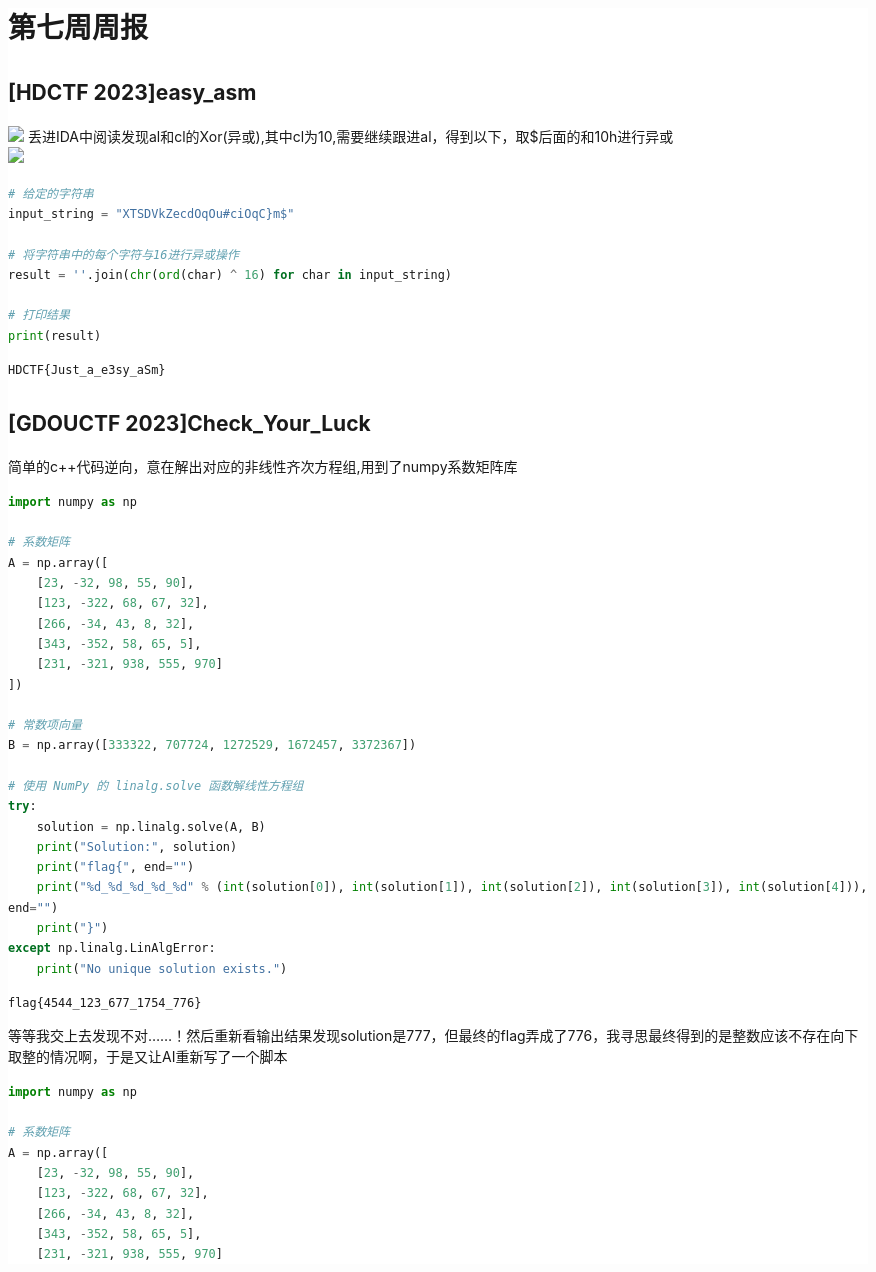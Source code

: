 # 第七周周报
## [HDCTF 2023]easy_asm 
![](https://gitee.com/jiangshan-thirteen/24-palpitate/raw/master/20241126215341.png)
丢进IDA中阅读发现al和cl的Xor(异或),其中cl为10,需要继续跟进al，得到以下，取$后面的和10h进行异或  
![](https://gitee.com/jiangshan-thirteen/24-palpitate/raw/master/20241126215858.png)  
``` python
# 给定的字符串
input_string = "XTSDVkZecdOqOu#ciOqC}m$"

# 将字符串中的每个字符与16进行异或操作
result = ''.join(chr(ord(char) ^ 16) for char in input_string)

# 打印结果
print(result)
``` 
```
HDCTF{Just_a_e3sy_aSm}
```
## [GDOUCTF 2023]Check_Your_Luck
简单的c++代码逆向，意在解出对应的非线性齐次方程组,用到了numpy系数矩阵库  
```python
import numpy as np

# 系数矩阵
A = np.array([
    [23, -32, 98, 55, 90],
    [123, -322, 68, 67, 32],
    [266, -34, 43, 8, 32],
    [343, -352, 58, 65, 5],
    [231, -321, 938, 555, 970]
])

# 常数项向量
B = np.array([333322, 707724, 1272529, 1672457, 3372367])

# 使用 NumPy 的 linalg.solve 函数解线性方程组
try:
    solution = np.linalg.solve(A, B)
    print("Solution:", solution)
    print("flag{", end="")
    print("%d_%d_%d_%d_%d" % (int(solution[0]), int(solution[1]), int(solution[2]), int(solution[3]), int(solution[4])), end="")
    print("}")
except np.linalg.LinAlgError:
    print("No unique solution exists.")
```
```
flag{4544_123_677_1754_776}
```
等等我交上去发现不对……！然后重新看输出结果发现solution是777，但最终的flag弄成了776，我寻思最终得到的是整数应该不存在向下取整的情况啊，于是又让AI重新写了一个脚本
```python
import numpy as np

# 系数矩阵
A = np.array([
    [23, -32, 98, 55, 90],
    [123, -322, 68, 67, 32],
    [266, -34, 43, 8, 32],
    [343, -352, 58, 65, 5],
    [231, -321, 938, 555, 970]
```